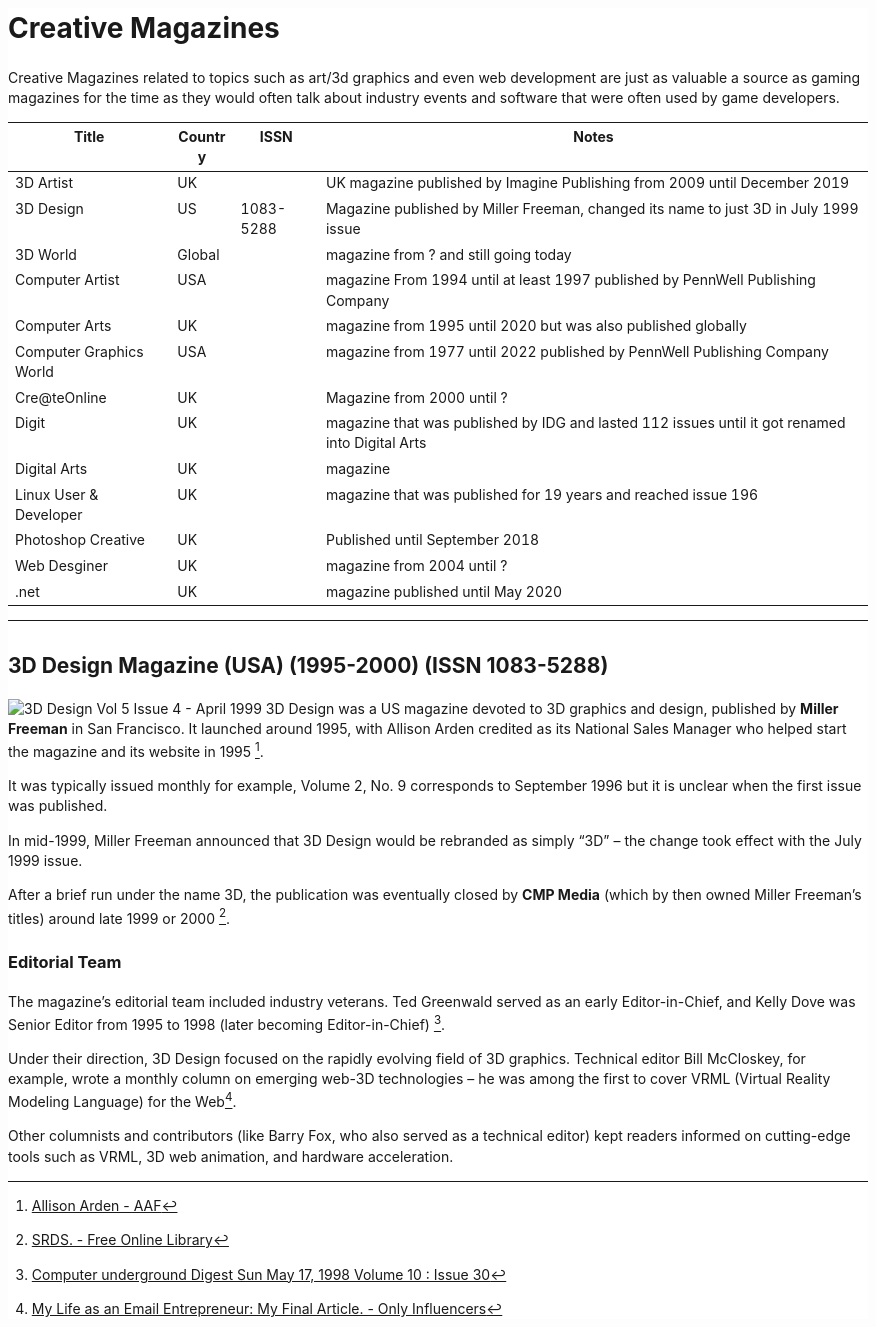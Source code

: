# Creative Magazines
Creative Magazines related to topics such as art/3d graphics and even web development are just as valuable a source as gaming magazines for the time as they would often talk about industry events and software that were often used by game developers.

Title | Country | ISSN | Notes
---|---|---|---
3D Artist | UK | | UK magazine published by Imagine Publishing from 2009 until December 2019
3D Design | US | 1083-5288 | Magazine published by Miller Freeman, changed its name to just 3D in July 1999 issue
3D World | Global | |  magazine from ? and still going today
Computer Artist | USA | |  magazine From 1994 until at least 1997 published by PennWell Publishing Company
Computer Arts | UK | | magazine from 1995 until 2020 but was also published globally
Computer Graphics World | USA | | magazine from 1977 until 2022 published by PennWell Publishing Company
Cre@teOnline | UK | | Magazine from 2000 until ?
Digit | UK | | magazine that was published by IDG and lasted 112 issues until it got renamed into Digital Arts
Digital Arts | UK | | magazine
Linux User & Developer | UK | | magazine that was published for 19 years and reached issue 196
Photoshop Creative | UK | | Published until September 2018
Web Desginer | UK | |  magazine from 2004 until ?
.net | UK | | magazine published until May 2020

---
## 3D Design Magazine (USA) (1995-2000) (ISSN 1083-5288)
![3D Design Vol 5 Issue 4 - April 1999 ](https://github.com/user-attachments/assets/fef02646-f3d2-41a7-a468-6109fb25e091)
3D Design was a US magazine devoted to 3D graphics and design, published by **Miller Freeman** in San Francisco. It launched around 1995, with Allison Arden credited as its National Sales Manager who helped start the magazine and its website in 1995​ [^6].

It was typically issued monthly for example, Volume 2, No. 9 corresponds to September 1996​ but it is unclear when the first issue was published.

In mid-1999, Miller Freeman announced that 3D Design would be rebranded as simply “3D” – the change took effect with the July 1999 issue​.

After a brief run under the name 3D, the publication was eventually closed by **CMP Media** (which by then owned Miller Freeman’s titles) around late 1999 or 2000​ [^7].

### Editorial Team
The magazine’s editorial team included industry veterans. Ted Greenwald served as an early Editor-in-Chief, and Kelly Dove was Senior Editor from 1995 to 1998 (later becoming Editor-in-Chief)​ [^8].

Under their direction, 3D Design focused on the rapidly evolving field of 3D graphics. Technical editor Bill McCloskey, for example, wrote a monthly column on emerging web-3D technologies – he was among the first to cover VRML (Virtual Reality Modeling Language) for the Web​ [^9].

Other columnists and contributors (like Barry Fox, who also served as a technical editor) kept readers informed on cutting-edge tools such as VRML, 3D web animation, and hardware acceleration.


[^1]: [Computer Arts Shuts Down - Aestetik](https://www.aestetikdesign.com/computer-arts-shuts-down/)
[^2]: [The Journal of Computer Game Design - Interactive Storytelling Tools for Writers - Chris Crawford](https://www.erasmatazz.com/library/the-journal-of-computer/index.html)
[^3]: Edge File Volume 1 Bookazine (2006)
[^4]: [Volume 1 of JCGD](https://www.erasmatazz.com/library/the-journal-of-computer/jcgd-volume-1/jcgd-volume-1-1-junejuly.html)
[^5]: [Create Online at Wayback Machine](https://web.archive.org/web/20030327071600/http://createonline.co.uk/)
[^6]: [Allison Arden - AAF](https://www.aaf.org/Public/Public/Bios/AHOA_Members/A-B/Arden_Allison.aspx#)
[^7]: [SRDS. - Free Online Library](https://www.thefreelibrary.com/SRDS.-a067316906#)
[^8]: [Computer underground Digest Sun May 17, 1998 Volume 10 : Issue 30](https://gopherproxy.meulie.net/srcr.nl/0/CuD/cud1030.txt#)
[^9]: [My Life as an Email Entrepreneur: My Final Article. - Only Influencers](https://www.onlyinfluencers.com/email-marketing-blog-posts/best-practice-email-strategy/entry/my-life-as-an-email-entrepreneur-my-final-article#)